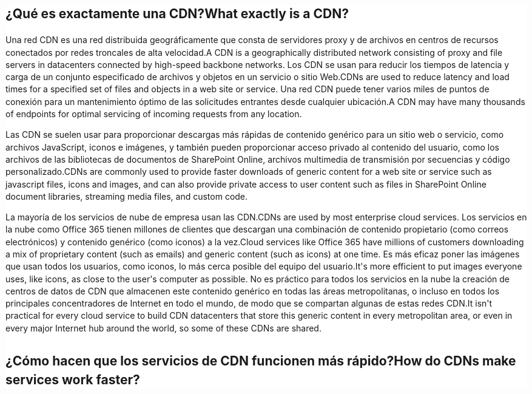 ## <a name="what-exactly-is-a-cdn"></a><span data-ttu-id="61b76-108">¿Qué es exactamente una CDN?</span><span class="sxs-lookup"><span data-stu-id="61b76-108">What exactly is a CDN?</span></span>

<span data-ttu-id="61b76-109">Una red CDN es una red distribuida geográficamente que consta de servidores proxy y de archivos en centros de recursos conectados por redes troncales de alta velocidad.</span><span class="sxs-lookup"><span data-stu-id="61b76-109">A CDN is a geographically distributed network consisting of proxy and file servers in datacenters connected by high-speed backbone networks.</span></span> <span data-ttu-id="61b76-110">Los CDN se usan para reducir los tiempos de latencia y carga de un conjunto especificado de archivos y objetos en un servicio o sitio Web.</span><span class="sxs-lookup"><span data-stu-id="61b76-110">CDNs are used to reduce latency and load times for a specified set of files and objects in a web site or service.</span></span> <span data-ttu-id="61b76-111">Una red CDN puede tener varios miles de puntos de conexión para un mantenimiento óptimo de las solicitudes entrantes desde cualquier ubicación.</span><span class="sxs-lookup"><span data-stu-id="61b76-111">A CDN may have many thousands of endpoints for optimal servicing of incoming requests from any location.</span></span>

<span data-ttu-id="61b76-112">Las CDN se suelen usar para proporcionar descargas más rápidas de contenido genérico para un sitio web o servicio, como archivos JavaScript, iconos e imágenes, y también pueden proporcionar acceso privado al contenido del usuario, como los archivos de las bibliotecas de documentos de SharePoint Online, archivos multimedia de transmisión por secuencias y código personalizado.</span><span class="sxs-lookup"><span data-stu-id="61b76-112">CDNs are commonly used to provide faster downloads of generic content for a web site or service such as javascript files, icons and images, and can also provide private access to user content such as files in SharePoint Online document libraries, streaming media files, and custom code.</span></span>

<span data-ttu-id="61b76-113">La mayoría de los servicios de nube de empresa usan las CDN.</span><span class="sxs-lookup"><span data-stu-id="61b76-113">CDNs are used by most enterprise cloud services.</span></span> <span data-ttu-id="61b76-114">Los servicios en la nube como Office 365 tienen millones de clientes que descargan una combinación de contenido propietario (como correos electrónicos) y contenido genérico (como iconos) a la vez.</span><span class="sxs-lookup"><span data-stu-id="61b76-114">Cloud services like Office 365 have millions of customers downloading a mix of proprietary content (such as emails) and generic content (such as icons) at one time.</span></span> <span data-ttu-id="61b76-115">Es más eficaz poner las imágenes que usan todos los usuarios, como iconos, lo más cerca posible del equipo del usuario.</span><span class="sxs-lookup"><span data-stu-id="61b76-115">It's more efficient to put images everyone uses, like icons, as close to the user's computer as possible.</span></span> <span data-ttu-id="61b76-116">No es práctico para todos los servicios en la nube la creación de centros de datos de CDN que almacenen este contenido genérico en todas las áreas metropolitanas, o incluso en todos los principales concentradores de Internet en todo el mundo, de modo que se compartan algunas de estas redes CDN.</span><span class="sxs-lookup"><span data-stu-id="61b76-116">It isn't practical for every cloud service to build CDN datacenters that store this generic content in every metropolitan area, or even in every major Internet hub around the world, so some of these CDNs are shared.</span></span>

## <a name="how-do-cdns-make-services-work-faster"></a><span data-ttu-id="61b76-117">¿Cómo hacen que los servicios de CDN funcionen más rápido?</span><span class="sxs-lookup"><span data-stu-id="61b76-117">How do CDNs make services work faster?</span></span>
